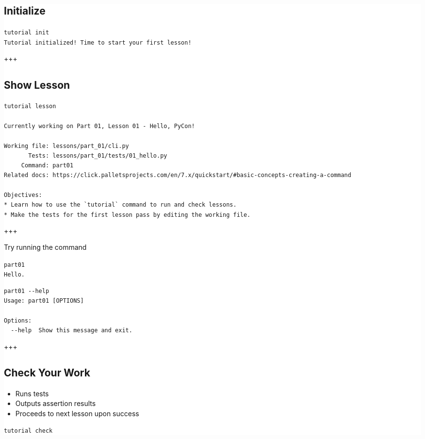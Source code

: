 Initialize
----------

```text
tutorial init
Tutorial initialized! Time to start your first lesson!
```

+++

Show Lesson
-----------

```text
tutorial lesson

Currently working on Part 01, Lesson 01 - Hello, PyCon!

Working file: lessons/part_01/cli.py
       Tests: lessons/part_01/tests/01_hello.py
     Command: part01
Related docs: https://click.palletsprojects.com/en/7.x/quickstart/#basic-concepts-creating-a-command

Objectives:
* Learn how to use the `tutorial` command to run and check lessons.
* Make the tests for the first lesson pass by editing the working file.
```

+++

Try running the command

```text
part01
Hello.
```

```text
part01 --help
Usage: part01 [OPTIONS]

Options:
  --help  Show this message and exit.
```



+++

Check Your Work
---------------

* Runs tests
* Outputs assertion results
* Proceeds to next lesson upon success

```text
tutorial check
```
